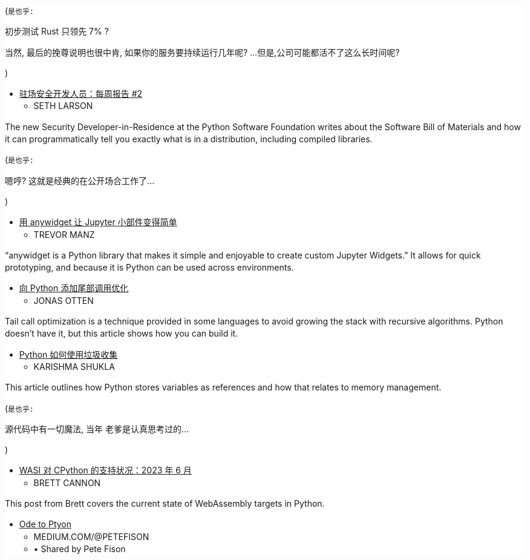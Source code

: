 
(`是也乎:`


初步测试 Rust 只领先 7% ?

当然, 最后的挽尊说明也很中肯,
如果你的服务要持续运行几年呢?
...但是,公司可能都活不了这么长时间呢?

)


- [驻场安全开发人员：每周报告 #2](https://pycoders.com/link/11125/web)
    + SETH LARSON

The new Security Developer-in-Residence at the Python Software Foundation writes about the Software Bill of Materials and how it can programmatically tell you exactly what is in a distribution, including compiled libraries.


(`是也乎:`

嗯哼? 这就是经典的在公开场合工作了...

)


- [用 anywidget 让 Jupyter 小部件变得简单](https://pycoders.com/link/11148/web)
    + TREVOR MANZ

“anywidget is a Python library that makes it simple and enjoyable to create custom Jupyter Widgets.” It allows for quick prototyping, and because it is Python can be used across environments.

- [向 Python 添加尾部调用优化](https://pycoders.com/link/11147/web)
    + JONAS OTTEN

Tail call optimization is a technique provided in some languages to avoid growing the stack with recursive algorithms. Python doesn’t have it, but this article shows how you can build it.

- [Python 如何使用垃圾收集](https://pycoders.com/link/11140/web)
    + KARISHMA SHUKLA

This article outlines how Python stores variables as references and how that relates to memory management.


(`是也乎:`

源代码中有一切魔法,
当年 老爹是认真思考过的...

)


- [WASI 对 CPython 的支持状况：2023 年 6 月](https://pycoders.com/link/11136/web)
    + BRETT CANNON

This post from Brett covers the current state of WebAssembly targets in Python.



- [Ode to Ptyon](https://pycoders.com/link/11150/web)
    + MEDIUM.COM/@PETEFISON 
    + • Shared by Pete Fison
